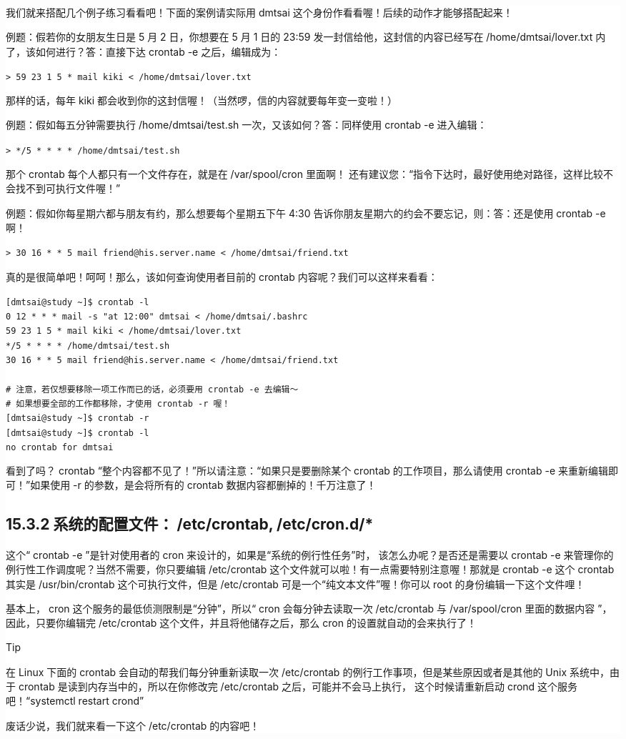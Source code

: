 我们就来搭配几个例子练习看看吧！下面的案例请实际用 dmtsai 这个身份作看看喔！后续的动作才能够搭配起来！

例题：假若你的女朋友生日是 5 月 2 日，你想要在 5 月 1 日的 23:59 发一封信给他，这封信的内容已经写在 /home/dmtsai/lover.txt 内了，该如何进行？答：直接下达 crontab -e 之后，编辑成为：

```shell
> 59 23 1 5 * mail kiki < /home/dmtsai/lover.txt
```

那样的话，每年 kiki 都会收到你的这封信喔！（当然啰，信的内容就要每年变一变啦！）

例题：假如每五分钟需要执行 /home/dmtsai/test.sh 一次，又该如何？答：同样使用 crontab -e 进入编辑：

```shell
> */5 * * * * /home/dmtsai/test.sh
```

那个 crontab 每个人都只有一个文件存在，就是在 /var/spool/cron 里面啊！ 还有建议您：“指令下达时，最好使用绝对路径，这样比较不会找不到可执行文件喔！”

例题：假如你每星期六都与朋友有约，那么想要每个星期五下午 4:30 告诉你朋友星期六的约会不要忘记，则：答：还是使用 crontab -e 啊！

```shell
> 30 16 * * 5 mail friend@his.server.name < /home/dmtsai/friend.txt
```

真的是很简单吧！呵呵！那么，该如何查询使用者目前的 crontab 内容呢？我们可以这样来看看：

```shell
[dmtsai@study ~]$ crontab -l
0 12 * * * mail -s "at 12:00" dmtsai < /home/dmtsai/.bashrc
59 23 1 5 * mail kiki < /home/dmtsai/lover.txt
*/5 * * * * /home/dmtsai/test.sh
30 16 * * 5 mail friend@his.server.name < /home/dmtsai/friend.txt

# 注意，若仅想要移除一项工作而已的话，必须要用 crontab -e 去编辑～
# 如果想要全部的工作都移除，才使用 crontab -r 喔！
[dmtsai@study ~]$ crontab -r
[dmtsai@study ~]$ crontab -l
no crontab for dmtsai
```

看到了吗？ crontab “整个内容都不见了！”所以请注意：“如果只是要删除某个 crontab 的工作项目，那么请使用 crontab -e 来重新编辑即可！”如果使用 -r 的参数，是会将所有的 crontab 数据内容都删掉的！千万注意了！

## 15.3.2 系统的配置文件： /etc/crontab, /etc/cron.d/\*

这个“ crontab -e ”是针对使用者的 cron 来设计的，如果是“系统的例行性任务”时， 该怎么办呢？是否还是需要以 crontab -e 来管理你的例行性工作调度呢？当然不需要，你只要编辑 /etc/crontab 这个文件就可以啦！有一点需要特别注意喔！那就是 crontab -e 这个 crontab 其实是 /usr/bin/crontab 这个可执行文件，但是 /etc/crontab 可是一个“纯文本文件”喔！你可以 root 的身份编辑一下这个文件哩！

基本上， cron 这个服务的最低侦测限制是“分钟”，所以“ cron 会每分钟去读取一次 /etc/crontab 与 /var/spool/cron 里面的数据内容 ”，因此，只要你编辑完 /etc/crontab 这个文件，并且将他储存之后，那么 cron 的设置就自动的会来执行了！



> [!TIP]  
> 在 Linux 下面的 crontab 会自动的帮我们每分钟重新读取一次 /etc/crontab 的例行工作事项，但是某些原因或者是其他的 Unix 系统中，由于 crontab 是读到内存当中的，所以在你修改完 /etc/crontab 之后，可能并不会马上执行， 这个时候请重新启动 crond 这个服务吧！“systemctl restart crond”

废话少说，我们就来看一下这个 /etc/crontab 的内容吧！

